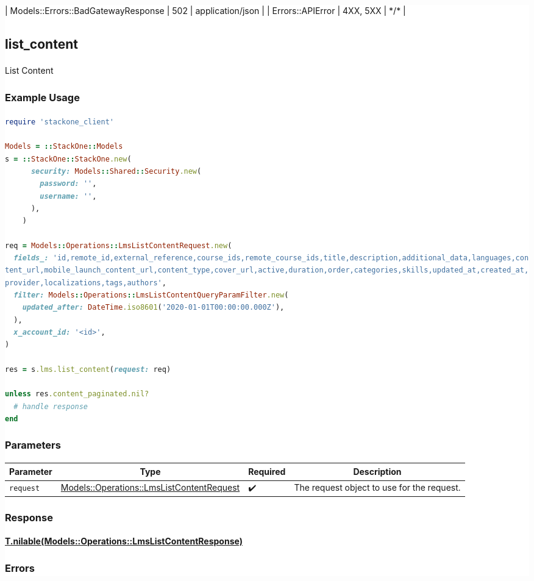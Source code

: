 | Models::Errors::BadGatewayResponse          | 502                                         | application/json                            |
| Errors::APIError                            | 4XX, 5XX                                    | \*/\*                                       |

## list_content

List Content

### Example Usage


```ruby
require 'stackone_client'

Models = ::StackOne::Models
s = ::StackOne::StackOne.new(
      security: Models::Shared::Security.new(
        password: '',
        username: '',
      ),
    )

req = Models::Operations::LmsListContentRequest.new(
  fields_: 'id,remote_id,external_reference,course_ids,remote_course_ids,title,description,additional_data,languages,content_url,mobile_launch_content_url,content_type,cover_url,active,duration,order,categories,skills,updated_at,created_at,provider,localizations,tags,authors',
  filter: Models::Operations::LmsListContentQueryParamFilter.new(
    updated_after: DateTime.iso8601('2020-01-01T00:00:00.000Z'),
  ),
  x_account_id: '<id>',
)

res = s.lms.list_content(request: req)

unless res.content_paginated.nil?
  # handle response
end

```

### Parameters

| Parameter                                                                                     | Type                                                                                          | Required                                                                                      | Description                                                                                   |
| --------------------------------------------------------------------------------------------- | --------------------------------------------------------------------------------------------- | --------------------------------------------------------------------------------------------- | --------------------------------------------------------------------------------------------- |
| `request`                                                                                     | [Models::Operations::LmsListContentRequest](../../models/operations/lmslistcontentrequest.md) | :heavy_check_mark:                                                                            | The request object to use for the request.                                                    |

### Response

**[T.nilable(Models::Operations::LmsListContentResponse)](../../models/operations/lmslistcontentresponse.md)**

### Errors

